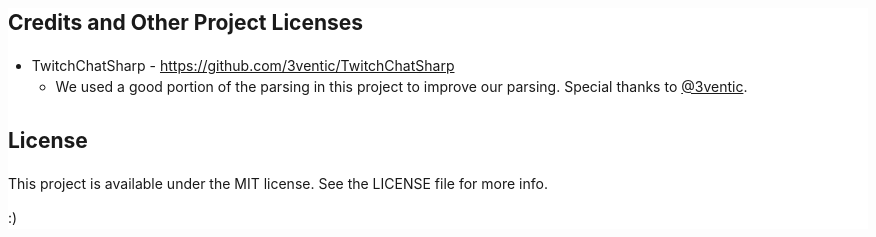 ## Credits and Other Project Licenses
 * TwitchChatSharp - https://github.com/3ventic/TwitchChatSharp
   * We used a good portion of the parsing in this project to improve our parsing. Special thanks to [@3ventic](https://3v.fi).

## License

This project is available under the MIT license. See the LICENSE file for more info.

:)
